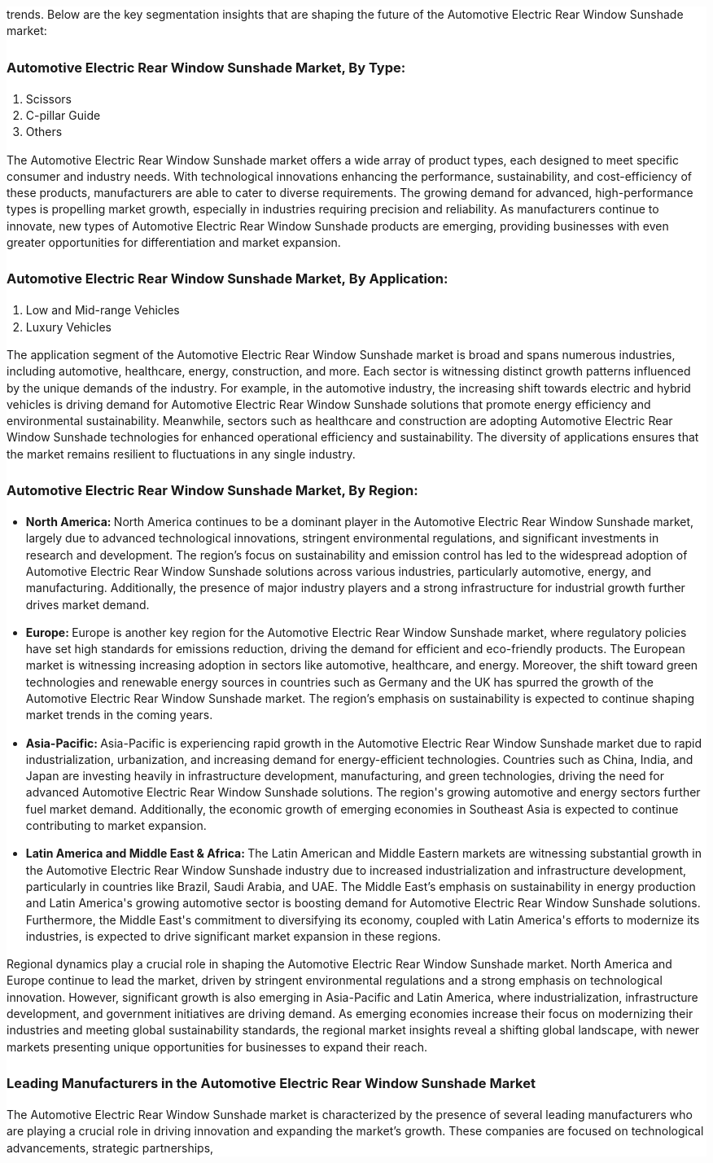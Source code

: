 trends. Below are the key segmentation insights that are shaping the future of the Automotive Electric Rear Window Sunshade market:</p><h3><strong>Automotive Electric Rear Window Sunshade Market, By Type:<br /></strong></h3><ol><li>Scissors<li> C-pillar Guide<li> Others</li></ol><p>The Automotive Electric Rear Window Sunshade market offers a wide array of product types, each designed to meet specific consumer and industry needs. With technological innovations enhancing the performance, sustainability, and cost-efficiency of these products, manufacturers are able to cater to diverse requirements. The growing demand for advanced, high-performance types is propelling market growth, especially in industries requiring precision and reliability. As manufacturers continue to innovate, new types of Automotive Electric Rear Window Sunshade products are emerging, providing businesses with even greater opportunities for differentiation and market expansion.</p><h3>Automotive Electric Rear Window Sunshade Market,&nbsp;By Application:</h3><ol><li>Low and Mid-range Vehicles<li> Luxury Vehicles</li></ol><p>The application segment of the Automotive Electric Rear Window Sunshade market is broad and spans numerous industries, including automotive, healthcare, energy, construction, and more. Each sector is witnessing distinct growth patterns influenced by the unique demands of the industry. For example, in the automotive industry, the increasing shift towards electric and hybrid vehicles is driving demand for Automotive Electric Rear Window Sunshade solutions that promote energy efficiency and environmental sustainability. Meanwhile, sectors such as healthcare and construction are adopting Automotive Electric Rear Window Sunshade technologies for enhanced operational efficiency and sustainability. The diversity of applications ensures that the market remains resilient to fluctuations in any single industry.</p><h3>Automotive Electric Rear Window Sunshade Market, By Region:</h3><ul><li><p><strong>North America:&nbsp;</strong>North America continues to be a dominant player in the Automotive Electric Rear Window Sunshade market, largely due to advanced technological innovations, stringent environmental regulations, and significant investments in research and development. The region&rsquo;s focus on sustainability and emission control has led to the widespread adoption of Automotive Electric Rear Window Sunshade solutions across various industries, particularly automotive, energy, and manufacturing. Additionally, the presence of major industry players and a strong infrastructure for industrial growth further drives market demand.</p></li><li><p><strong><strong>Europe:&nbsp;</strong></strong>Europe is another key region for the Automotive Electric Rear Window Sunshade market, where regulatory policies have set high standards for emissions reduction, driving the demand for efficient and eco-friendly products. The European market is witnessing increasing adoption in sectors like automotive, healthcare, and energy. Moreover, the shift toward green technologies and renewable energy sources in countries such as Germany and the UK has spurred the growth of the Automotive Electric Rear Window Sunshade market. The region&rsquo;s emphasis on sustainability is expected to continue shaping market trends in the coming years.</p></li><li><p><strong><strong>Asia-Pacific:&nbsp;</strong></strong>Asia-Pacific is experiencing rapid growth in the Automotive Electric Rear Window Sunshade market due to rapid industrialization, urbanization, and increasing demand for energy-efficient technologies. Countries such as China, India, and Japan are investing heavily in infrastructure development, manufacturing, and green technologies, driving the need for advanced Automotive Electric Rear Window Sunshade solutions. The region's growing automotive and energy sectors further fuel market demand. Additionally, the economic growth of emerging economies in Southeast Asia is expected to continue contributing to market expansion.</p></li><li><p><strong><strong>Latin America and Middle East &amp; Africa:&nbsp;</strong></strong>The Latin American and Middle Eastern markets are witnessing substantial growth in the Automotive Electric Rear Window Sunshade industry due to increased industrialization and infrastructure development, particularly in countries like Brazil, Saudi Arabia, and UAE. The Middle East&rsquo;s emphasis on sustainability in energy production and Latin America's growing automotive sector is boosting demand for Automotive Electric Rear Window Sunshade solutions. Furthermore, the Middle East's commitment to diversifying its economy, coupled with Latin America's efforts to modernize its industries, is expected to drive significant market expansion in these regions.</p></li></ul><p>Regional dynamics play a crucial role in shaping the Automotive Electric Rear Window Sunshade market. North America and Europe continue to lead the market, driven by stringent environmental regulations and a strong emphasis on technological innovation. However, significant growth is also emerging in Asia-Pacific and Latin America, where industrialization, infrastructure development, and government initiatives are driving demand. As emerging economies increase their focus on modernizing their industries and meeting global sustainability standards, the regional market insights reveal a shifting global landscape, with newer markets presenting unique opportunities for businesses to expand their reach.</p><h3><strong>Leading Manufacturers in the Automotive Electric Rear Window Sunshade Market</strong></h3><p>The Automotive Electric Rear Window Sunshade market is characterized by the presence of several leading manufacturers who are playing a crucial role in driving innovation and expanding the market&rsquo;s growth. These companies are focused on technological advancements, strategic partnerships,